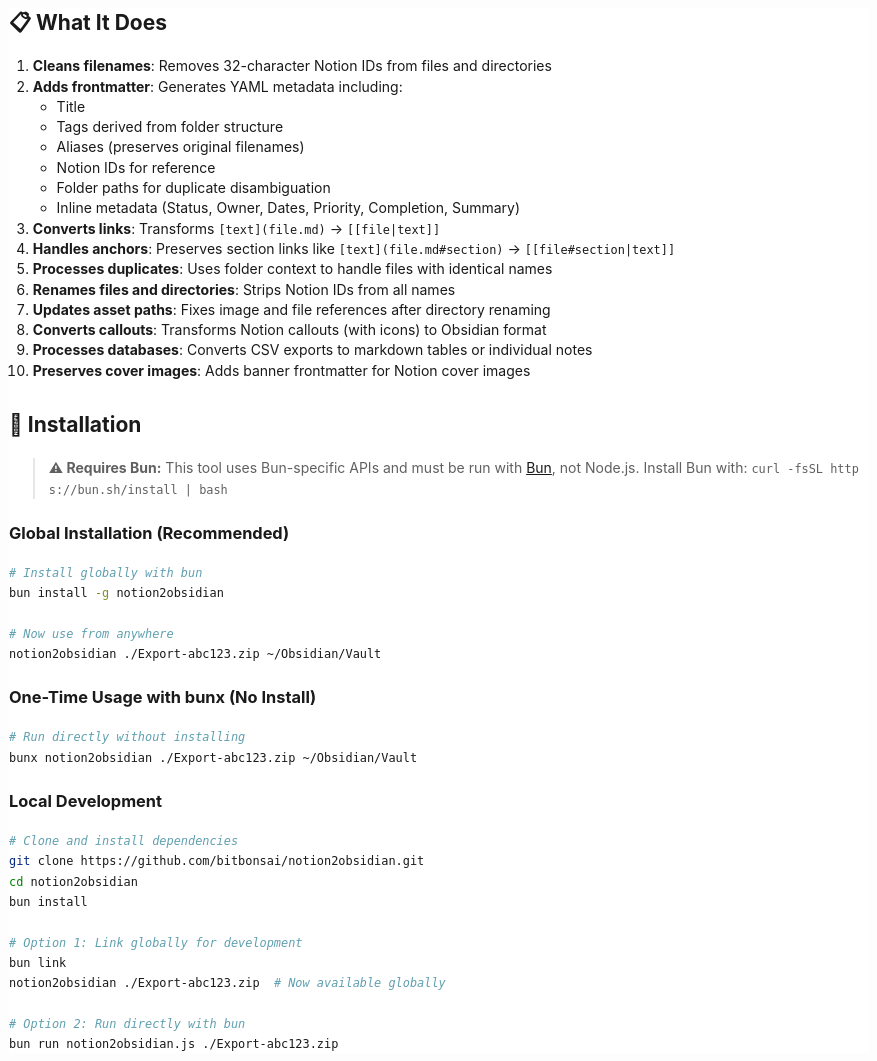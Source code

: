 
## 📋 What It Does

1. **Cleans filenames**: Removes 32-character Notion IDs from files and directories
2. **Adds frontmatter**: Generates YAML metadata including:
   - Title
   - Tags derived from folder structure
   - Aliases (preserves original filenames)
   - Notion IDs for reference
   - Folder paths for duplicate disambiguation
   - Inline metadata (Status, Owner, Dates, Priority, Completion, Summary)
3. **Converts links**: Transforms `[text](file.md)` → `[[file|text]]`
4. **Handles anchors**: Preserves section links like `[text](file.md#section)` → `[[file#section|text]]`
5. **Processes duplicates**: Uses folder context to handle files with identical names
6. **Renames files and directories**: Strips Notion IDs from all names
7. **Updates asset paths**: Fixes image and file references after directory renaming
8. **Converts callouts**: Transforms Notion callouts (with icons) to Obsidian format
9. **Processes databases**: Converts CSV exports to markdown tables or individual notes
10. **Preserves cover images**: Adds banner frontmatter for Notion cover images

## 🚀 Installation

> **⚠️ Requires Bun:** This tool uses Bun-specific APIs and must be run with [Bun](https://bun.sh), not Node.js. Install Bun with: `curl -fsSL https://bun.sh/install | bash`

### Global Installation (Recommended)

```bash
# Install globally with bun
bun install -g notion2obsidian

# Now use from anywhere
notion2obsidian ./Export-abc123.zip ~/Obsidian/Vault
```

### One-Time Usage with bunx (No Install)

```bash
# Run directly without installing
bunx notion2obsidian ./Export-abc123.zip ~/Obsidian/Vault
```

### Local Development

```bash
# Clone and install dependencies
git clone https://github.com/bitbonsai/notion2obsidian.git
cd notion2obsidian
bun install

# Option 1: Link globally for development
bun link
notion2obsidian ./Export-abc123.zip  # Now available globally

# Option 2: Run directly with bun
bun run notion2obsidian.js ./Export-abc123.zip
```
